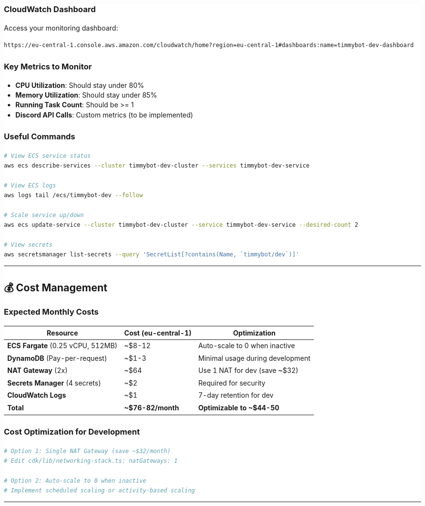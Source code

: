 ### **CloudWatch Dashboard**
Access your monitoring dashboard:
```
https://eu-central-1.console.aws.amazon.com/cloudwatch/home?region=eu-central-1#dashboards:name=timmybot-dev-dashboard
```

### **Key Metrics to Monitor**
- **CPU Utilization**: Should stay under 80%
- **Memory Utilization**: Should stay under 85%
- **Running Task Count**: Should be >= 1
- **Discord API Calls**: Custom metrics (to be implemented)

### **Useful Commands**
```bash
# View ECS service status
aws ecs describe-services --cluster timmybot-dev-cluster --services timmybot-dev-service

# View ECS logs
aws logs tail /ecs/timmybot-dev --follow

# Scale service up/down
aws ecs update-service --cluster timmybot-dev-cluster --service timmybot-dev-service --desired-count 2

# View secrets
aws secretsmanager list-secrets --query 'SecretList[?contains(Name, `timmybot/dev`)]'
```

---

## 💰 **Cost Management**

### **Expected Monthly Costs**
| Resource | Cost (eu-central-1) | Optimization |
|----------|---------------------|--------------|
| **ECS Fargate** (0.25 vCPU, 512MB) | ~$8-12 | Auto-scale to 0 when inactive |
| **DynamoDB** (Pay-per-request) | ~$1-3 | Minimal usage during development |
| **NAT Gateway** (2x) | ~$64 | Use 1 NAT for dev (save ~$32) |
| **Secrets Manager** (4 secrets) | ~$2 | Required for security |
| **CloudWatch Logs** | ~$1 | 7-day retention for dev |
| **Total** | **~$76-82/month** | **Optimizable to ~$44-50** |

### **Cost Optimization for Development**
```bash
# Option 1: Single NAT Gateway (save ~$32/month)
# Edit cdk/lib/networking-stack.ts: natGateways: 1

# Option 2: Auto-scale to 0 when inactive
# Implement scheduled scaling or activity-based scaling
```

---